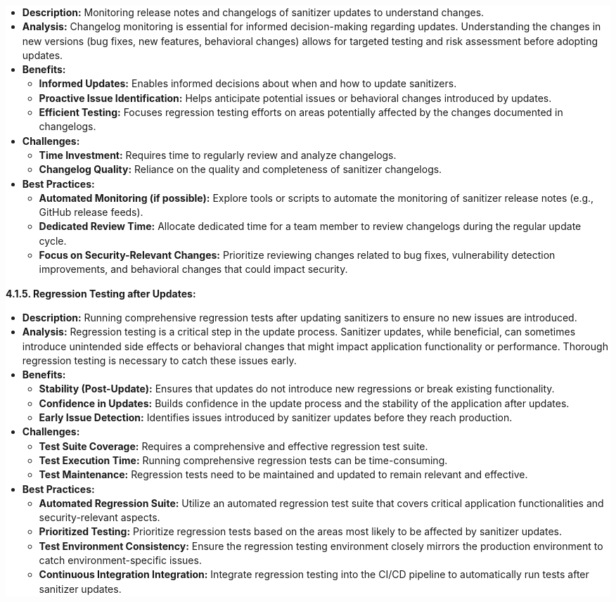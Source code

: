 *   **Description:** Monitoring release notes and changelogs of sanitizer updates to understand changes.
*   **Analysis:** Changelog monitoring is essential for informed decision-making regarding updates. Understanding the changes in new versions (bug fixes, new features, behavioral changes) allows for targeted testing and risk assessment before adopting updates.
*   **Benefits:**
    *   **Informed Updates:** Enables informed decisions about when and how to update sanitizers.
    *   **Proactive Issue Identification:**  Helps anticipate potential issues or behavioral changes introduced by updates.
    *   **Efficient Testing:**  Focuses regression testing efforts on areas potentially affected by the changes documented in changelogs.
*   **Challenges:**
    *   **Time Investment:**  Requires time to regularly review and analyze changelogs.
    *   **Changelog Quality:**  Reliance on the quality and completeness of sanitizer changelogs.
*   **Best Practices:**
    *   **Automated Monitoring (if possible):** Explore tools or scripts to automate the monitoring of sanitizer release notes (e.g., GitHub release feeds).
    *   **Dedicated Review Time:**  Allocate dedicated time for a team member to review changelogs during the regular update cycle.
    *   **Focus on Security-Relevant Changes:** Prioritize reviewing changes related to bug fixes, vulnerability detection improvements, and behavioral changes that could impact security.

**4.1.5. Regression Testing after Updates:**

*   **Description:** Running comprehensive regression tests after updating sanitizers to ensure no new issues are introduced.
*   **Analysis:** Regression testing is a critical step in the update process. Sanitizer updates, while beneficial, can sometimes introduce unintended side effects or behavioral changes that might impact application functionality or performance. Thorough regression testing is necessary to catch these issues early.
*   **Benefits:**
    *   **Stability (Post-Update):** Ensures that updates do not introduce new regressions or break existing functionality.
    *   **Confidence in Updates:**  Builds confidence in the update process and the stability of the application after updates.
    *   **Early Issue Detection:**  Identifies issues introduced by sanitizer updates before they reach production.
*   **Challenges:**
    *   **Test Suite Coverage:**  Requires a comprehensive and effective regression test suite.
    *   **Test Execution Time:**  Running comprehensive regression tests can be time-consuming.
    *   **Test Maintenance:**  Regression tests need to be maintained and updated to remain relevant and effective.
*   **Best Practices:**
    *   **Automated Regression Suite:**  Utilize an automated regression test suite that covers critical application functionalities and security-relevant aspects.
    *   **Prioritized Testing:**  Prioritize regression tests based on the areas most likely to be affected by sanitizer updates.
    *   **Test Environment Consistency:**  Ensure the regression testing environment closely mirrors the production environment to catch environment-specific issues.
    *   **Continuous Integration Integration:** Integrate regression testing into the CI/CD pipeline to automatically run tests after sanitizer updates.

